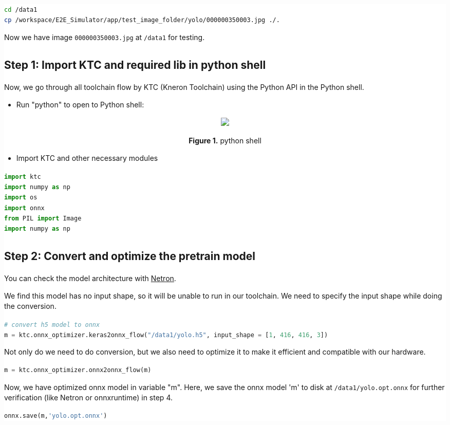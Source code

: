 ```bash
cd /data1
cp /workspace/E2E_Simulator/app/test_image_folder/yolo/000000350003.jpg ./.
```

Now we have image `000000350003.jpg` at `/data1` for testing.

## Step 1: Import KTC and required lib in python shell

Now, we go through all toolchain flow by KTC (Kneron Toolchain) using the Python API in the Python shell.

* Run "python" to open to Python shell:

<div align="center">
<img src="../../imgs/yolo_example/python_shell.png">
<p><span style="font-weight: bold;">Figure 1.</span> python shell</p>
</div>

* Import KTC and other necessary modules

```python
import ktc
import numpy as np
import os
import onnx
from PIL import Image
import numpy as np
```

## Step 2: Convert and optimize the pretrain model

You can check the model architecture with [Netron](https://netron.app/).

We find this model has no input shape, so it will be unable to run in our toolchain. We need to specify the input shape while doing the conversion.

```python
# convert h5 model to onnx
m = ktc.onnx_optimizer.keras2onnx_flow("/data1/yolo.h5", input_shape = [1, 416, 416, 3])
```

Not only do we need to do conversion, but we also need to optimize it to make it efficient and compatible with our hardware.

```python
m = ktc.onnx_optimizer.onnx2onnx_flow(m)
```

Now, we have optimized onnx model in variable "m".
Here, we save the onnx model 'm' to disk at `/data1/yolo.opt.onnx` for further verification (like Netron or onnxruntime) in step 4.

```python
onnx.save(m,'yolo.opt.onnx')
```
